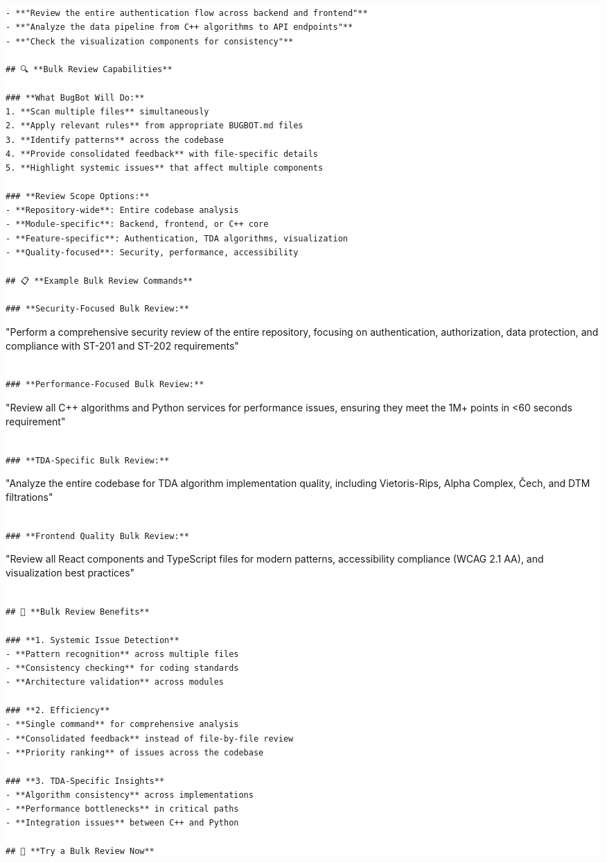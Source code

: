 ```
- **"Review the entire authentication flow across backend and frontend"**
- **"Analyze the data pipeline from C++ algorithms to API endpoints"**
- **"Check the visualization components for consistency"**

## 🔍 **Bulk Review Capabilities**

### **What BugBot Will Do:**
1. **Scan multiple files** simultaneously
2. **Apply relevant rules** from appropriate BUGBOT.md files
3. **Identify patterns** across the codebase
4. **Provide consolidated feedback** with file-specific details
5. **Highlight systemic issues** that affect multiple components

### **Review Scope Options:**
- **Repository-wide**: Entire codebase analysis
- **Module-specific**: Backend, frontend, or C++ core
- **Feature-specific**: Authentication, TDA algorithms, visualization
- **Quality-focused**: Security, performance, accessibility

## 📋 **Example Bulk Review Commands**

### **Security-Focused Bulk Review:**
```
"Perform a comprehensive security review of the entire repository, 
focusing on authentication, authorization, data protection, and 
compliance with ST-201 and ST-202 requirements"
```

### **Performance-Focused Bulk Review:**
```
"Review all C++ algorithms and Python services for performance issues, 
ensuring they meet the 1M+ points in <60 seconds requirement"
```

### **TDA-Specific Bulk Review:**
```
"Analyze the entire codebase for TDA algorithm implementation quality, 
including Vietoris-Rips, Alpha Complex, Čech, and DTM filtrations"
```

### **Frontend Quality Bulk Review:**
```
"Review all React components and TypeScript files for modern patterns, 
accessibility compliance (WCAG 2.1 AA), and visualization best practices"
```

## 🎯 **Bulk Review Benefits**

### **1. Systemic Issue Detection**
- **Pattern recognition** across multiple files
- **Consistency checking** for coding standards
- **Architecture validation** across modules

### **2. Efficiency**
- **Single command** for comprehensive analysis
- **Consolidated feedback** instead of file-by-file review
- **Priority ranking** of issues across the codebase

### **3. TDA-Specific Insights**
- **Algorithm consistency** across implementations
- **Performance bottlenecks** in critical paths
- **Integration issues** between C++ and Python

## 🧪 **Try a Bulk Review Now**
```